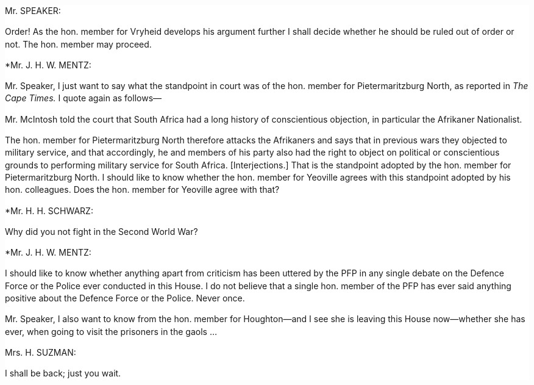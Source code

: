 </speech>

<speech by="#speaker">

<from>Mr. <person refersTo="hansard_za">SPEAKER</person>:</from>

<p>Order! As the hon. member for Vryheid develops his argument further I shall decide whether he should be ruled out of order or not. The hon. member may proceed.</p>

</speech>

<speech by="#mentz">

<from>*Mr. <person refersTo="hansard_za">J. H. W. MENTZ</person>:</from>

<p>Mr. Speaker, I just want to say what the standpoint in court was of the hon. member for Pietermaritzburg North, as reported in <i>The Cape Times.</i> I quote again as follows&#x2014;</p>

<block name="quote">Mr. McIntosh told the court that South Africa had a long history of conscientious objection, in particular the Afrikaner Nationalist.</block>

<p>The hon. member for Pietermaritzburg North therefore attacks the Afrikaners and says that in previous wars they objected to military service, and that accordingly, he and members of his party also had the right to object on political or conscientious grounds to performing military service for South Africa. [Interjections.] That is the standpoint adopted by the hon. member for Pietermaritzburg North. I should like to know whether the hon. member for Yeoville agrees with this standpoint adopted by his hon. colleagues. Does the hon. member for Yeoville agree with that?</p>

</speech>

<speech by="#schwarz">

<from>*Mr. <person refersTo="hansard_za">H. H. SCHWARZ</person>:</from>

<p>Why did you not fight in the Second World War?</p>

</speech>

<speech by="#mentz">

<from>*Mr. <person refersTo="hansard_za">J. H. W. MENTZ</person>:</from>

<p>I should like to know whether anything apart from criticism has been uttered by the PFP in any single debate on the Defence Force or the Police ever conducted in this House. I do not believe that a single hon. member of the PFP has ever said anything positive about the Defence Force or the Police. Never once.</p>

<p>Mr. Speaker, I also want to know from the hon. member for Houghton&#x2014;and I see she is leaving this House now&#x2014;whether she has ever, when going to visit the prisoners in the gaols &#x2026;</p>

</speech>

<speech by="#suzman">

<from>Mrs. <person refersTo="hansard_za">H. SUZMAN</person>:</from>

<p>I shall be back; just you wait.</p>

</speech>

<speech by="#mentz">
